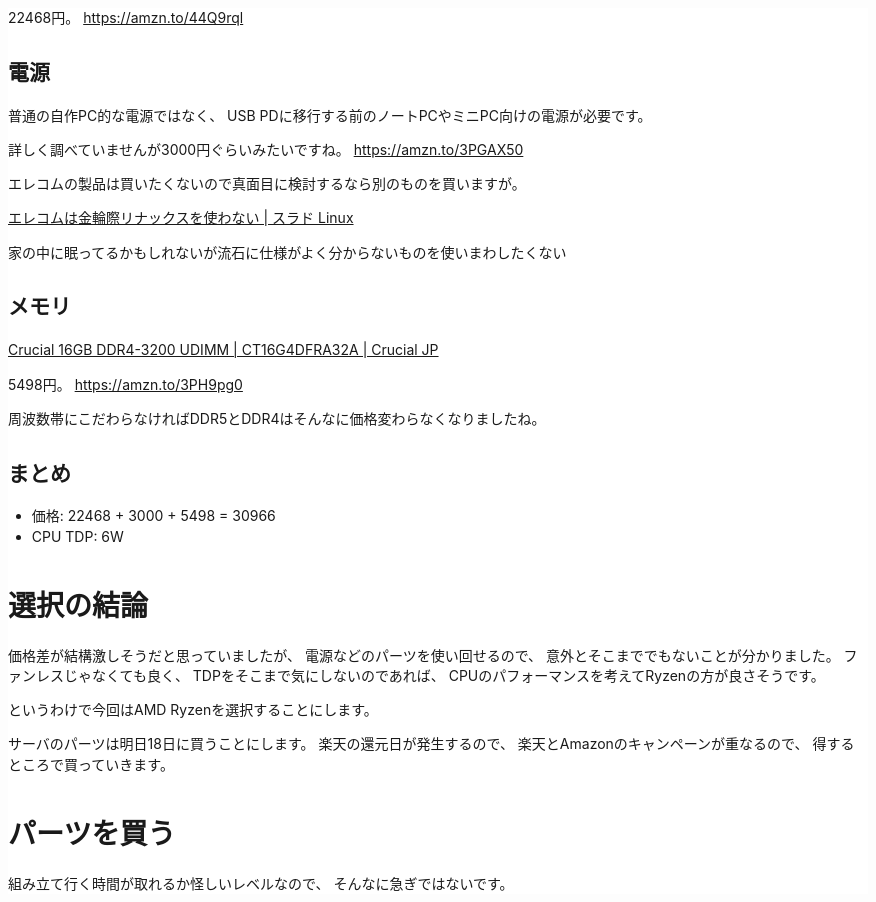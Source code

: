 22468円。
<https://amzn.to/44Q9rql>

## 電源

普通の自作PC的な電源ではなく、
USB PDに移行する前のノートPCやミニPC向けの電源が必要です。

詳しく調べていませんが3000円ぐらいみたいですね。
<https://amzn.to/3PGAX50>

エレコムの製品は買いたくないので真面目に検討するなら別のものを買いますが。

[エレコムは金輪際リナックスを使わない | スラド Linux](https://linux.srad.jp/story/04/06/23/0624231/)

家の中に眠ってるかもしれないが流石に仕様がよく分からないものを使いまわしたくない

## メモリ

[Crucial 16GB DDR4-3200 UDIMM | CT16G4DFRA32A | Crucial JP](https://www.crucial.jp/memory/ddr4/ct16g4dfra32a)

5498円。
<https://amzn.to/3PH9pg0>

周波数帯にこだわらなければDDR5とDDR4はそんなに価格変わらなくなりましたね。

## まとめ

* 価格: 22468 + 3000 + 5498 = 30966
* CPU TDP: 6W

# 選択の結論

価格差が結構激しそうだと思っていましたが、
電源などのパーツを使い回せるので、
意外とそこまででもないことが分かりました。
ファンレスじゃなくても良く、
TDPをそこまで気にしないのであれば、
CPUのパフォーマンスを考えてRyzenの方が良さそうです。

というわけで今回はAMD Ryzenを選択することにします。

サーバのパーツは明日18日に買うことにします。
楽天の還元日が発生するので、
楽天とAmazonのキャンペーンが重なるので、
得するところで買っていきます。

# パーツを買う

組み立て行く時間が取れるか怪しいレベルなので、
そんなに急ぎではないです。
